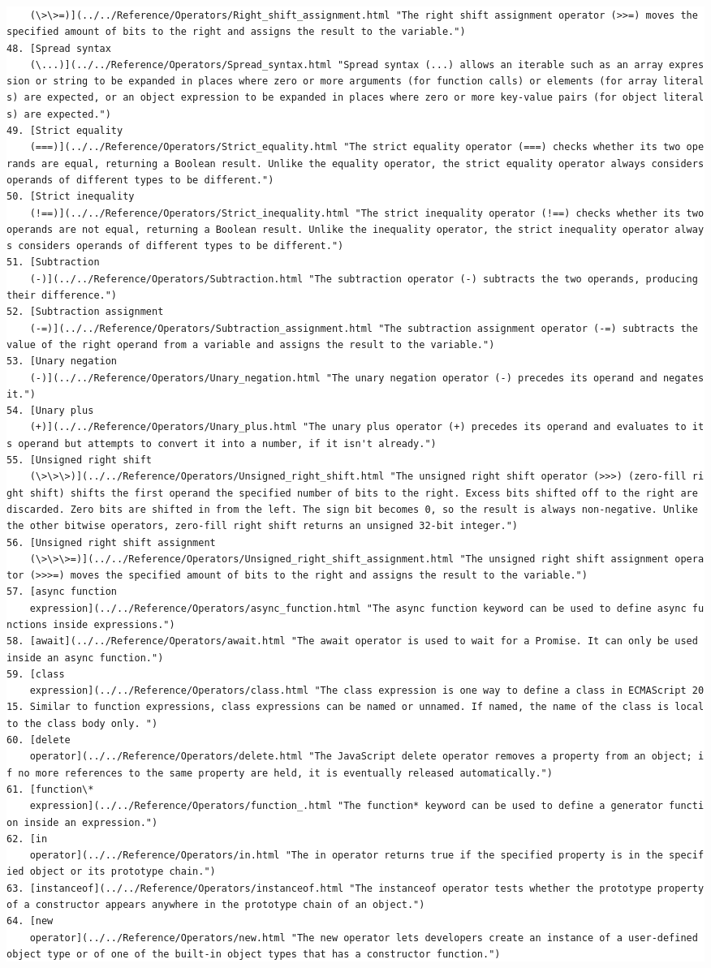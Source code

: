         (\>\>=)](../../Reference/Operators/Right_shift_assignment.html "The right shift assignment operator (>>=) moves the specified amount of bits to the right and assigns the result to the variable.")
    48. [Spread syntax
        (\...)](../../Reference/Operators/Spread_syntax.html "Spread syntax (...) allows an iterable such as an array expression or string to be expanded in places where zero or more arguments (for function calls) or elements (for array literals) are expected, or an object expression to be expanded in places where zero or more key-value pairs (for object literals) are expected.")
    49. [Strict equality
        (===)](../../Reference/Operators/Strict_equality.html "The strict equality operator (===) checks whether its two operands are equal, returning a Boolean result. Unlike the equality operator, the strict equality operator always considers operands of different types to be different.")
    50. [Strict inequality
        (!==)](../../Reference/Operators/Strict_inequality.html "The strict inequality operator (!==) checks whether its two operands are not equal, returning a Boolean result. Unlike the inequality operator, the strict inequality operator always considers operands of different types to be different.")
    51. [Subtraction
        (-)](../../Reference/Operators/Subtraction.html "The subtraction operator (-) subtracts the two operands, producing their difference.")
    52. [Subtraction assignment
        (-=)](../../Reference/Operators/Subtraction_assignment.html "The subtraction assignment operator (-=) subtracts the value of the right operand from a variable and assigns the result to the variable.")
    53. [Unary negation
        (-)](../../Reference/Operators/Unary_negation.html "The unary negation operator (-) precedes its operand and negates it.")
    54. [Unary plus
        (+)](../../Reference/Operators/Unary_plus.html "The unary plus operator (+) precedes its operand and evaluates to its operand but attempts to convert it into a number, if it isn't already.")
    55. [Unsigned right shift
        (\>\>\>)](../../Reference/Operators/Unsigned_right_shift.html "The unsigned right shift operator (>>>) (zero-fill right shift) shifts the first operand the specified number of bits to the right. Excess bits shifted off to the right are discarded. Zero bits are shifted in from the left. The sign bit becomes 0, so the result is always non-negative. Unlike the other bitwise operators, zero-fill right shift returns an unsigned 32-bit integer.")
    56. [Unsigned right shift assignment
        (\>\>\>=)](../../Reference/Operators/Unsigned_right_shift_assignment.html "The unsigned right shift assignment operator (>>>=) moves the specified amount of bits to the right and assigns the result to the variable.")
    57. [async function
        expression](../../Reference/Operators/async_function.html "The async function keyword can be used to define async functions inside expressions.")
    58. [await](../../Reference/Operators/await.html "The await operator is used to wait for a Promise. It can only be used inside an async function.")
    59. [class
        expression](../../Reference/Operators/class.html "The class expression is one way to define a class in ECMAScript 2015. Similar to function expressions, class expressions can be named or unnamed. If named, the name of the class is local to the class body only. ")
    60. [delete
        operator](../../Reference/Operators/delete.html "The JavaScript delete operator removes a property from an object; if no more references to the same property are held, it is eventually released automatically.")
    61. [function\*
        expression](../../Reference/Operators/function_.html "The function* keyword can be used to define a generator function inside an expression.")
    62. [in
        operator](../../Reference/Operators/in.html "The in operator returns true if the specified property is in the specified object or its prototype chain.")
    63. [instanceof](../../Reference/Operators/instanceof.html "The instanceof operator tests whether the prototype property of a constructor appears anywhere in the prototype chain of an object.")
    64. [new
        operator](../../Reference/Operators/new.html "The new operator lets developers create an instance of a user-defined object type or of one of the built-in object types that has a constructor function.")
